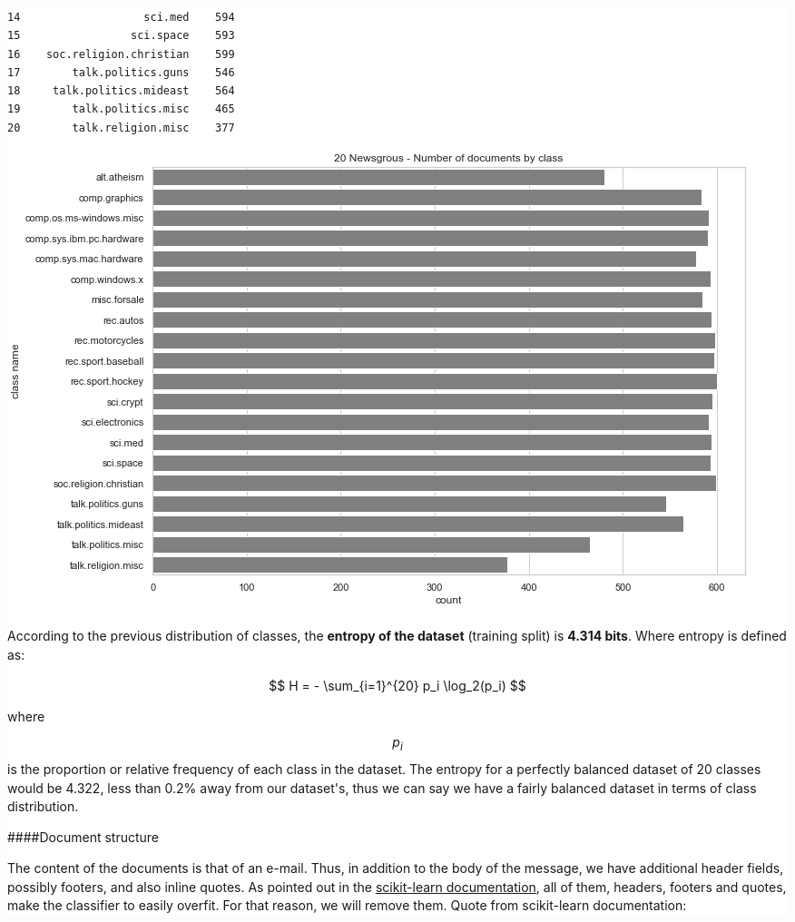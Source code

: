 ```
14                   sci.med    594
15                 sci.space    593
16    soc.religion.christian    599
17        talk.politics.guns    546
18     talk.politics.mideast    564
19        talk.politics.misc    465
20        talk.religion.misc    377
```

![20newsgroups - Count by class](../images/20newsgroups.png)

According to the previous distribution of classes, the **entropy of the dataset** (training split) is **4.314 bits**. 
Where entropy is defined as: 

$$ H = - \sum_{i=1}^{20}  p_i \log_2(p_i) $$

where $$ p_i $$ is the proportion or relative frequency of each class in the dataset. The entropy for a perfectly balanced dataset of 20 classes would be 4.322, less than 0.2% away from our dataset's, thus we can say we have a fairly balanced dataset in terms of class distribution.

####Document structure

The content of the documents is that of an e-mail. Thus, in addition to the body of the message, we have additional header fields, possibly footers, and also inline quotes. As pointed out in the [scikit-learn documentation](https://scikit-learn.org/stable/documentation.html), all of them, headers, footers and quotes,  make the classifier to easily overfit. For that reason, we will remove them. Quote from scikit-learn documentation:
